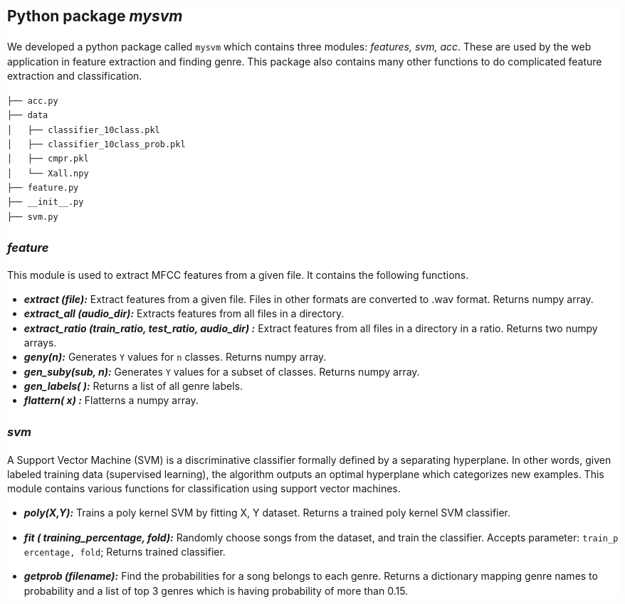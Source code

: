 Python package *mysvm*
--------------------
We developed a python package called `mysvm` which contains three modules: *features, svm, acc*. These are used by the web application in feature extraction and finding genre. This package also contains many other functions to do complicated feature extraction and classification.

```
├── acc.py
├── data
│   ├── classifier_10class.pkl
│   ├── classifier_10class_prob.pkl
│   ├── cmpr.pkl
│   └── Xall.npy
├── feature.py
├── __init__.py
├── svm.py
```

### *feature* 

This module is used to extract MFCC features from a given file. It contains the following functions.
* ***extract (file):*** 
Extract features from a given file. Files in other formats are converted to .wav format. Returns numpy array.
* ***extract_all (audio_dir):*** 
Extracts features from all files in a directory. 
* ***extract_ratio (train_ratio, test_ratio, audio_dir) :*** 
Extract features from all files in a directory in a ratio. Returns two numpy arrays.
* ***geny(n):*** 
Generates `Y` values for `n` classes. Returns numpy array.
* ***gen_suby(sub, n):***
Generates `Y` values for a subset of classes. Returns numpy array.
* ***gen_labels( ):***
Returns a list of all genre labels.
* ***flattern( x) :***
Flatterns a numpy array.
 
### *svm* 

A Support Vector Machine (SVM) is a discriminative classifier formally defined by a separating hyperplane. In other words, given labeled training data (supervised learning), the algorithm outputs an optimal hyperplane which categorizes new examples. This module contains various functions for classification using support vector machines.

* ***poly(X,Y):*** 
Trains a poly kernel SVM by fitting X, Y dataset. Returns a trained poly kernel SVM classifier.

* ***fit ( training_percentage, fold):*** 
Randomly choose songs from the dataset, and train the classifier. Accepts parameter: `train_percentage, fold`; Returns trained classifier.

* ***getprob (filename):***
Find the probabilities for a song belongs to each genre. Returns a dictionary mapping genre names to probability and a list of top 3 genres which is having probability of more than 0.15. 
